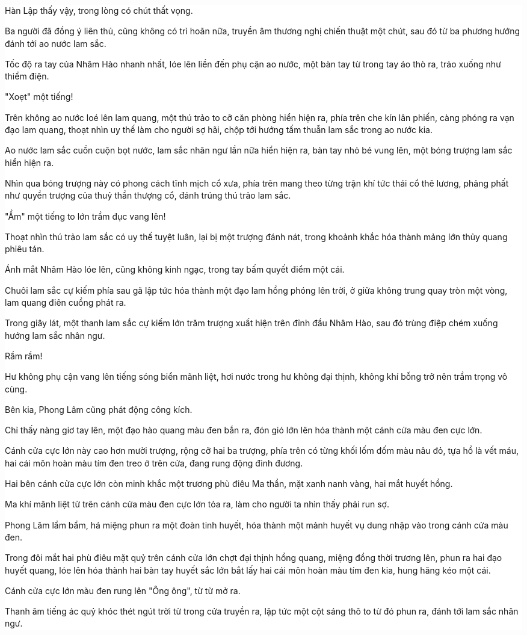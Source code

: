 Hàn Lập thấy vậy, trong lòng có chút thất vọng.

Ba người đã đồng ý liên thủ, cũng không có trì hoãn nữa, truyền âm thương nghị chiến thuật một chút, sau đó từ ba phương hướng đánh tới ao nước lam sắc.

Tốc độ ra tay của Nhâm Hào nhanh nhất, lóe lên liền đến phụ cận ao nước, một bàn tay từ trong tay áo thò ra, trảo xuống như thiểm điện.

"Xoẹt" một tiếng!

Trên không ao nước loé lên lam quang, một thú trảo to cỡ căn phòng hiển hiện ra, phía trên che kín lân phiến, càng phóng ra vạn đạo lam quang, thoạt nhìn uy thế làm cho người sợ hãi, chộp tới hướng tấm thuẫn lam sắc trong ao nước kia.

Ao nước lam sắc cuồn cuộn bọt nước, lam sắc nhân ngư lần nữa hiển hiện ra, bàn tay nhỏ bé vung lên, một bóng trượng lam sắc hiển hiện ra.

Nhìn qua bóng trượng này có phong cách tĩnh mịch cổ xưa, phía trên mang theo từng trận khí tức thái cổ thê lương, phảng phất như quyền trượng của thuỷ thần thượng cổ, đánh trúng thú trảo lam sắc.

"Ầm" một tiếng to lớn trầm đục vang lên!

Thoạt nhìn thú trảo lam sắc có uy thế tuyệt luân, lại bị một trượng đánh nát, trong khoảnh khắc hóa thành mảng lớn thủy quang phiêu tán.

Ánh mắt Nhâm Hào lóe lên, cũng không kinh ngạc, trong tay bấm quyết điểm một cái.

Chuôi lam sắc cự kiếm phía sau gã lập tức hóa thành một đạo lam hồng phóng lên trời, ở giữa không trung quay tròn một vòng, lam quang điên cuồng phát ra.

Trong giây lát, một thanh lam sắc cự kiếm lớn trăm trượng xuất hiện trên đỉnh đầu Nhâm Hào, sau đó trùng điệp chém xuống hướng lam sắc nhân ngư.

Rầm rầm!

Hư không phụ cận vang lên tiếng sóng biển mãnh liệt, hơi nước trong hư không đại thịnh, không khí bỗng trở nên trầm trọng vô cùng.

Bên kia, Phong Lâm cũng phát động công kích.

Chỉ thấy nàng giơ tay lên, một đạo hào quang màu đen bắn ra, đón gió lớn lên hóa thành một cánh cửa màu đen cực lớn.

Cánh cửa cực lớn này cao hơn mười trượng, rộng cỡ hai ba trượng, phía trên có từng khối lốm đốm màu nâu đỏ, tựa hồ là vết máu, hai cái môn hoàn màu tím đen treo ở trên cửa, đang rung động đinh đương.

Hai bên cánh cửa cực lớn còn minh khắc một trương phù điêu Ma thần, mặt xanh nanh vàng, hai mắt huyết hồng.

Ma khí mãnh liệt từ trên cánh cửa màu đen cực lớn tỏa ra, làm cho người ta nhìn thấy phải run sợ.

Phong Lâm lẩm bẩm, há miệng phun ra một đoàn tinh huyết, hóa thành một mảnh huyết vụ dung nhập vào trong cánh cửa màu đen.

Trong đôi mắt hai phù điêu mặt quỷ trên cánh cửa lớn chợt đại thịnh hồng quang, miệng đồng thời trương lên, phun ra hai đạo huyết quang, lóe lên hóa thành hai bàn tay huyết sắc lớn bắt lấy hai cái môn hoàn màu tím đen kia, hung hăng kéo một cái.

Cánh cửa cực lớn màu đen rung lên "Ông ông", từ từ mở ra.

Thanh âm tiếng ác quỷ khóc thét ngút trời từ trong cửa truyền ra, lập tức một cột sáng thô to từ đó phun ra, đánh tới lam sắc nhân ngư.
